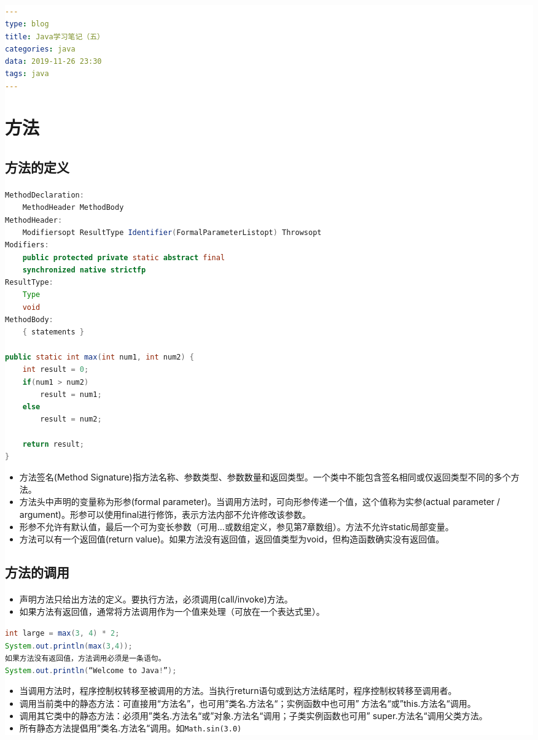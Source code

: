 ```yaml
---
type: blog
title: Java学习笔记（五）
categories: java
data: 2019-11-26 23:30
tags: java
---
```


# 方法
## 方法的定义
```java
MethodDeclaration:
	MethodHeader MethodBody
MethodHeader:
	Modifiersopt ResultType Identifier(FormalParameterListopt) Throwsopt
Modifiers:
	public protected private static abstract final
	synchronized native strictfp
ResultType:
	Type
	void
MethodBody:
	{ statements }

public static int max(int num1, int num2) {
    int result = 0;
    if(num1 > num2)
        result = num1;
    else
        result = num2;

    return result;
}

```
- 方法签名(Method Signature)指方法名称、参数类型、参数数量和返回类型。一个类中不能包含签名相同或仅返回类型不同的多个方法。
- 方法头中声明的变量称为形参(formal parameter)。当调用方法时，可向形参传递一个值，这个值称为实参(actual parameter / argument)。形参可以使用final进行修饰，表示方法内部不允许修改该参数。
- 形参不允许有默认值，最后一个可为变长参数（可用…或数组定义，参见第7章数组）。方法不允许static局部变量。
- 方法可以有一个返回值(return value)。如果方法没有返回值，返回值类型为void，但构造函数确实没有返回值。

## 方法的调用
- 声明方法只给出方法的定义。要执行方法，必须调用(call/invoke)方法。
- 如果方法有返回值，通常将方法调用作为一个值来处理（可放在一个表达式里）。
```java
int large = max(3, 4) * 2;  
System.out.println(max(3,4));
如果方法没有返回值，方法调用必须是一条语句。
System.out.println(“Welcome to Java!”);
```
- 当调用方法时，程序控制权转移至被调用的方法。当执行return语句或到达方法结尾时，程序控制权转移至调用者。
- 调用当前类中的静态方法：可直接用“方法名”，也可用”类名.方法名“；实例函数中也可用” 方法名“或”this.方法名“调用。
- 调用其它类中的静态方法：必须用”类名.方法名“或”对象.方法名“调用；子类实例函数也可用” super.方法名“调用父类方法。
- 所有静态方法提倡用”类名.方法名“调用。如`Math.sin(3.0)`
